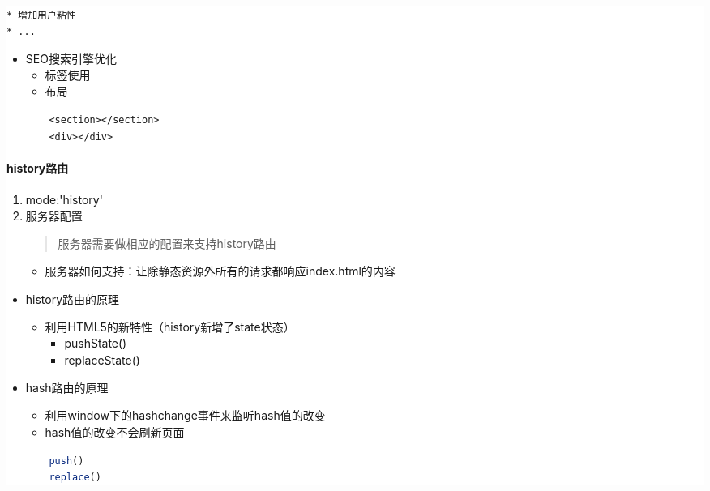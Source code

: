     * 增加用户粘性
    * ...
* SEO搜索引擎优化
    * 标签使用
    * 布局
    ```
        <section></section>
        <div></div>
    ```

#### history路由
1. mode:'history'
2. 服务器配置
    > 服务器需要做相应的配置来支持history路由
    * 服务器如何支持：让除静态资源外所有的请求都响应index.html的内容

* history路由的原理
    * 利用HTML5的新特性（history新增了state状态）
        * pushState()
        * replaceState()
* hash路由的原理
    * 利用window下的hashchange事件来监听hash值的改变
    * hash值的改变不会刷新页面

    ```js
        push()
        replace()

    ```

